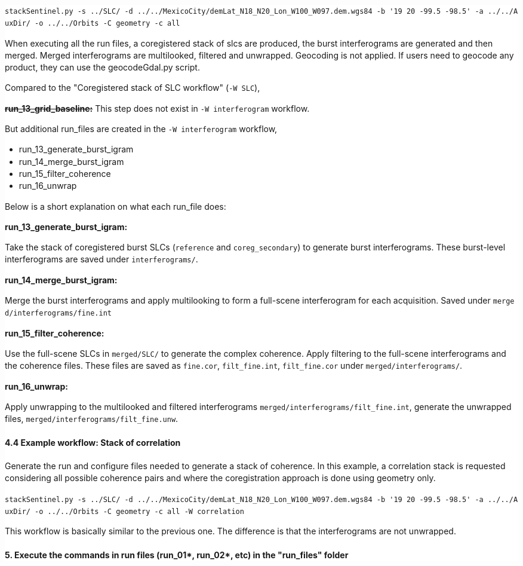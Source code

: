 ```
stackSentinel.py -s ../SLC/ -d ../../MexicoCity/demLat_N18_N20_Lon_W100_W097.dem.wgs84 -b '19 20 -99.5 -98.5' -a ../../AuxDir/ -o ../../Orbits -C geometry -c all
```

When executing all the run files, a coregistered stack of slcs are produced, the burst interferograms are generated and then merged. Merged interferograms are multilooked, filtered and unwrapped. Geocoding is not applied. If users need to geocode any product, they can use the geocodeGdal.py script.

Compared to the "Coregistered stack of SLC workflow" (`-W SLC`),

~~**run_13_grid_baseline:**~~ This step does not exist in `-W interferogram` workflow.

But additional run_files are created in the `-W interferogram` workflow,

-   run_13_generate_burst_igram
-   run_14_merge_burst_igram
-   run_15_filter_coherence
-   run_16_unwrap

Below is a short explanation on what each run_file does:

**run_13_generate_burst_igram:**

Take the stack of coregistered burst SLCs (`reference` and  `coreg_secondary`) to generate burst interferograms. These burst-level interferograms are saved under `interferograms/`.

**run_14_merge_burst_igram:**

Merge the burst interferograms and apply multilooking to form a full-scene interferogram for each acquisition. Saved under `merged/interferograms/fine.int`

**run_15_filter_coherence:**

Use the full-scene SLCs in `merged/SLC/` to generate the complex coherence. Apply filtering to the full-scene interferograms and the coherence files. These files are saved as `fine.cor`, `filt_fine.int`, `filt_fine.cor` under `merged/interferograms/`.

**run_16_unwrap:**

Apply unwrapping to the multilooked and filtered interferograms `merged/interferograms/filt_fine.int`, generate the unwrapped files, `merged/interferograms/filt_fine.unw`.


#### 4.4 Example workflow: Stack of correlation ####

Generate the run and configure files needed to generate a stack of coherence.
In this example, a correlation stack is requested considering all possible coherence pairs and where the coregistration approach is done using geometry only.

```
stackSentinel.py -s ../SLC/ -d ../../MexicoCity/demLat_N18_N20_Lon_W100_W097.dem.wgs84 -b '19 20 -99.5 -98.5' -a ../../AuxDir/ -o ../../Orbits -C geometry -c all -W correlation
```

This workflow is basically similar to the previous one. The difference is that the interferograms are not unwrapped.

#### 5. Execute the commands in run files (run_01*, run_02*, etc) in the "run_files" folder ####

